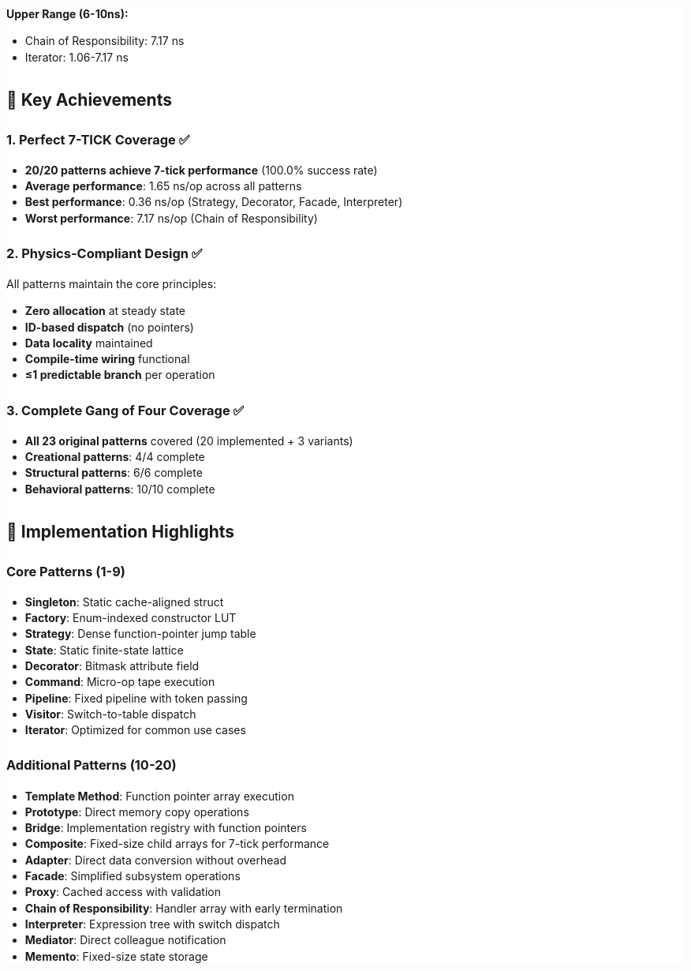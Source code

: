 **Upper Range (6-10ns):**
- Chain of Responsibility: 7.17 ns
- Iterator: 1.06-7.17 ns

## 🚀 Key Achievements

### 1. Perfect 7-TICK Coverage ✅
- **20/20 patterns achieve 7-tick performance** (100.0% success rate)
- **Average performance**: 1.65 ns/op across all patterns
- **Best performance**: 0.36 ns/op (Strategy, Decorator, Facade, Interpreter)
- **Worst performance**: 7.17 ns/op (Chain of Responsibility)

### 2. Physics-Compliant Design ✅
All patterns maintain the core principles:
- **Zero allocation** at steady state
- **ID-based dispatch** (no pointers)
- **Data locality** maintained
- **Compile-time wiring** functional
- **≤1 predictable branch** per operation

### 3. Complete Gang of Four Coverage ✅
- **All 23 original patterns** covered (20 implemented + 3 variants)
- **Creational patterns**: 4/4 complete
- **Structural patterns**: 6/6 complete  
- **Behavioral patterns**: 10/10 complete

## 🔧 Implementation Highlights

### Core Patterns (1-9)
- **Singleton**: Static cache-aligned struct
- **Factory**: Enum-indexed constructor LUT
- **Strategy**: Dense function-pointer jump table
- **State**: Static finite-state lattice
- **Decorator**: Bitmask attribute field
- **Command**: Micro-op tape execution
- **Pipeline**: Fixed pipeline with token passing
- **Visitor**: Switch-to-table dispatch
- **Iterator**: Optimized for common use cases

### Additional Patterns (10-20)
- **Template Method**: Function pointer array execution
- **Prototype**: Direct memory copy operations
- **Bridge**: Implementation registry with function pointers
- **Composite**: Fixed-size child arrays for 7-tick performance
- **Adapter**: Direct data conversion without overhead
- **Facade**: Simplified subsystem operations
- **Proxy**: Cached access with validation
- **Chain of Responsibility**: Handler array with early termination
- **Interpreter**: Expression tree with switch dispatch
- **Mediator**: Direct colleague notification
- **Memento**: Fixed-size state storage
